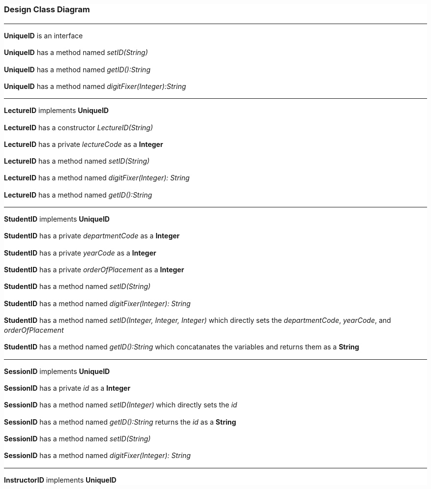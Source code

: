 ### Design Class Diagram
----

**UniqueID** is an interface

**UniqueID** has a method named *setID(String)*

**UniqueID** has a method named *getID():String* 

**UniqueID** has a method named *digitFixer(Integer):String* 

----

**LectureID** implements **UniqueID**

**LectureID** has a constructor *LectureID(String)*

**LectureID** has a private *lectureCode* as a **Integer**

**LectureID** has a method named *setID(String)*

**LectureID** has a method named *digitFixer(Integer): String*

**LectureID** has a method named *getID():String*

----

**StudentID** implements **UniqueID**

**StudentID** has a private *departmentCode* as a **Integer**

**StudentID** has a private *yearCode* as a **Integer**

**StudentID** has a private *orderOfPlacement* as a **Integer**

**StudentID** has a method named *setID(String)*

**StudentID** has a method named *digitFixer(Integer): String*

**StudentID** has a method named *setID(Integer, Integer, Integer)* which directly sets the *departmentCode*, *yearCode*, and *orderOfPlacement*

**StudentID** has a method named *getID():String* which concatanates the variables and returns them as a **String**

----

**SessionID** implements **UniqueID**

**SessionID** has a private *id* as a **Integer**

**SessionID** has a method named *setID(Integer)* which directly sets the *id*

**SessionID** has a method named *getID():String* returns the *id* as a **String**

**SessionID** has a method named *setID(String)*

**SessionID** has a method named *digitFixer(Integer): String*

----

**InstructorID** implements **UniqueID**
